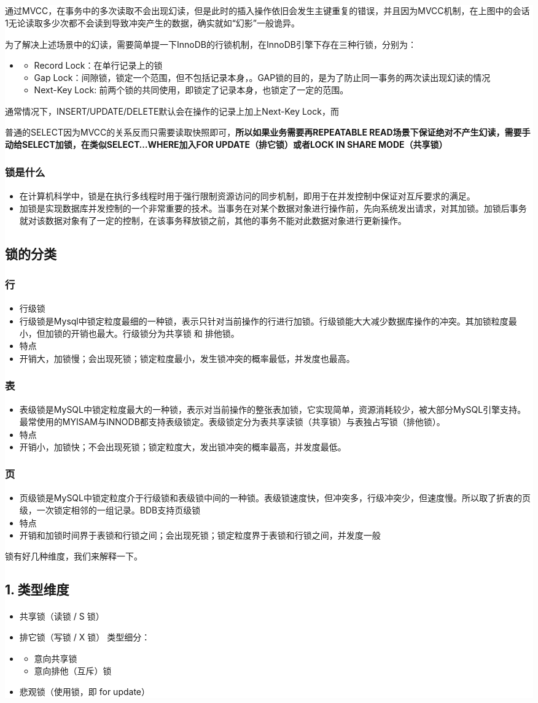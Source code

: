 通过MVCC，在事务中的多次读取不会出现幻读，但是此时的插入操作依旧会发生主键重复的错误，并且因为MVCC机制，在上图中的会话1无论读取多少次都不会读到导致冲突产生的数据，确实就如“幻影”一般诡异。

为了解决上述场景中的幻读，需要简单提一下InnoDB的行锁机制，在InnoDB引擎下存在三种行锁，分别为：

- - Record Lock：在单行记录上的锁
  - Gap Lock：间隙锁，锁定一个范围，但不包括记录本身，。GAP锁的目的，是为了防止同一事务的两次读出现幻读的情况
  - Next-Key Lock: 前两个锁的共同使用，即锁定了记录本身，也锁定了一定的范围。

通常情况下，INSERT/UPDATE/DELETE默认会在操作的记录上加上Next-Key Lock，而

普通的SELECT因为MVCC的关系反而只需要读取快照即可，**所以如果业务需要再REPEATABLE READ场景下保证绝对不产生幻读，需要手动给SELECT加锁，在类似SELECT…WHERE加入FOR UPDATE（排它锁）或者LOCK IN SHARE MODE（共享锁）**

### 锁是什么

- 在计算机科学中，锁是在执行多线程时用于强行限制资源访问的同步机制，即用于在并发控制中保证对互斥要求的满足。
- 加锁是实现数据库并发控制的一个非常重要的技术。当事务在对某个数据对象进行操作前，先向系统发出请求，对其加锁。加锁后事务就对该数据对象有了一定的控制，在该事务释放锁之前，其他的事务不能对此数据对象进行更新操作。

## 锁的分类

### 行

- 行级锁
- 行级锁是Mysql中锁定粒度最细的一种锁，表示只针对当前操作的行进行加锁。行级锁能大大减少数据库操作的冲突。其加锁粒度最小，但加锁的开销也最大。行级锁分为共享锁 和 排他锁。
- 特点
- 开销大，加锁慢；会出现死锁；锁定粒度最小，发生锁冲突的概率最低，并发度也最高。

### 表

- 表级锁是MySQL中锁定粒度最大的一种锁，表示对当前操作的整张表加锁，它实现简单，资源消耗较少，被大部分MySQL引擎支持。最常使用的MYISAM与INNODB都支持表级锁定。表级锁定分为表共享读锁（共享锁）与表独占写锁（排他锁）。
- 特点
- 开销小，加锁快；不会出现死锁；锁定粒度大，发出锁冲突的概率最高，并发度最低。

### 页

- 页级锁是MySQL中锁定粒度介于行级锁和表级锁中间的一种锁。表级锁速度快，但冲突多，行级冲突少，但速度慢。所以取了折衷的页级，一次锁定相邻的一组记录。BDB支持页级锁
- 特点
- 开销和加锁时间界于表锁和行锁之间；会出现死锁；锁定粒度界于表锁和行锁之间，并发度一般



锁有好几种维度，我们来解释一下。

## 1. 类型维度

- 共享锁（读锁 / S 锁）

- 排它锁（写锁 / X 锁）
  类型细分：

- - 意向共享锁
  - 意向排他（互斥）锁

- 悲观锁（使用锁，即 for update）
